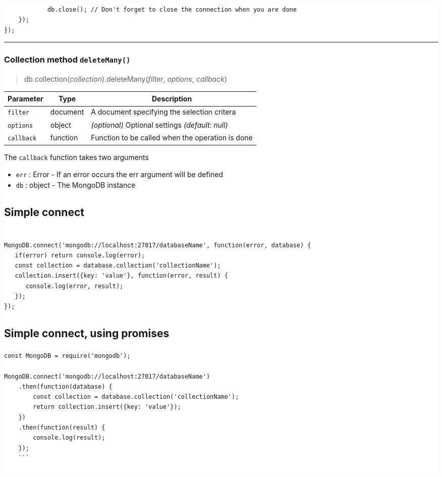 ```
            db.close(); // Don't forget to close the connection when you are done
    });
});
```
----------

### Collection method `deleteMany()`
> db.collection(*collection*).deleteMany(*filter*, *options*, *callback*)

| Parameter| Type |Description|
| ------ | --- |------ |
| `filter` | document | A document specifying the selection critera
| `options`| object | *(optional)* Optional settings  *(default: null)*
| `callback` | function | Function to be called when the operation is done

The `callback` function takes two arguments
- `err` : Error - If an error occurs the err argument will be defined
- `db` : object - The MongoDB instance


## Simple connect
```const MongoDB = require('mongodb');

MongoDB.connect('mongodb://localhost:27017/databaseName', function(error, database) {
   if(error) return console.log(error);
   const collection = database.collection('collectionName');
   collection.insert({key: 'value'}, function(error, result) {
      console.log(error, result);
   });
});
```

## Simple connect, using promises

```
const MongoDB = require('mongodb');

MongoDB.connect('mongodb://localhost:27017/databaseName')
    .then(function(database) {
        const collection = database.collection('collectionName');
        return collection.insert({key: 'value'});
    })    
    .then(function(result) {
        console.log(result);
    });
    ```

